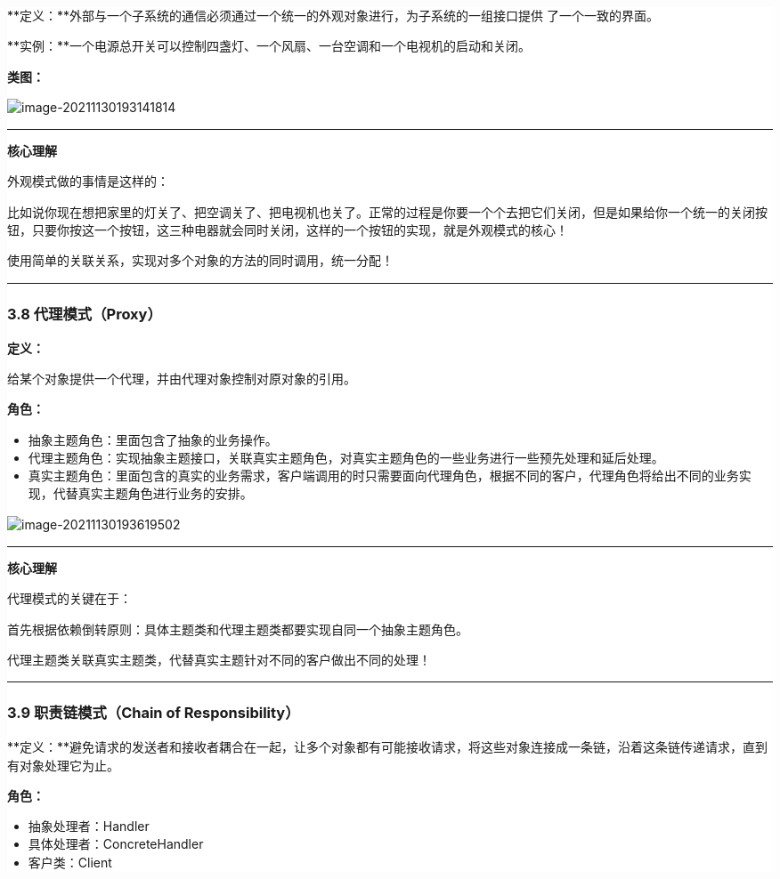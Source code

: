 **定义：**外部与一个子系统的通信必须通过一个统一的外观对象进行，为子系统的一组接口提供 了一个一致的界面。

**实例：**一个电源总开关可以控制四盏灯、一个风扇、一台空调和一个电视机的启动和关闭。

**类图：**

![image-20211130193141814](https://gitee.com/yang-chuanwei/typora-img/raw/master/img/image-20211130193141814.png)



----

**核心理解**

外观模式做的事情是这样的：

比如说你现在想把家里的灯关了、把空调关了、把电视机也关了。正常的过程是你要一个个去把它们关闭，但是如果给你一个统一的关闭按钮，只要你按这一个按钮，这三种电器就会同时关闭，这样的一个按钮的实现，就是外观模式的核心！

使用简单的关联关系，实现对多个对象的方法的同时调用，统一分配！

----



### 3.8 代理模式（Proxy）

**定义：**

给某个对象提供一个代理，并由代理对象控制对原对象的引用。

**角色：**

- 抽象主题角色：里面包含了抽象的业务操作。
- 代理主题角色：实现抽象主题接口，关联真实主题角色，对真实主题角色的一些业务进行一些预先处理和延后处理。
- 真实主题角色：里面包含的真实的业务需求，客户端调用的时只需要面向代理角色，根据不同的客户，代理角色将给出不同的业务实现，代替真实主题角色进行业务的安排。

![image-20211130193619502](https://gitee.com/yang-chuanwei/typora-img/raw/master/img/image-20211130193619502.png)



---

**核心理解**

代理模式的关键在于：

首先根据依赖倒转原则：具体主题类和代理主题类都要实现自同一个抽象主题角色。

代理主题类关联真实主题类，代替真实主题针对不同的客户做出不同的处理！

---



### 3.9 职责链模式（Chain of Responsibility）

**定义：**避免请求的发送者和接收者耦合在一起，让多个对象都有可能接收请求，将这些对象连接成一条链，沿着这条链传递请求，直到有对象处理它为止。

**角色：**

- 抽象处理者：Handler
- 具体处理者：ConcreteHandler
- 客户类：Client

